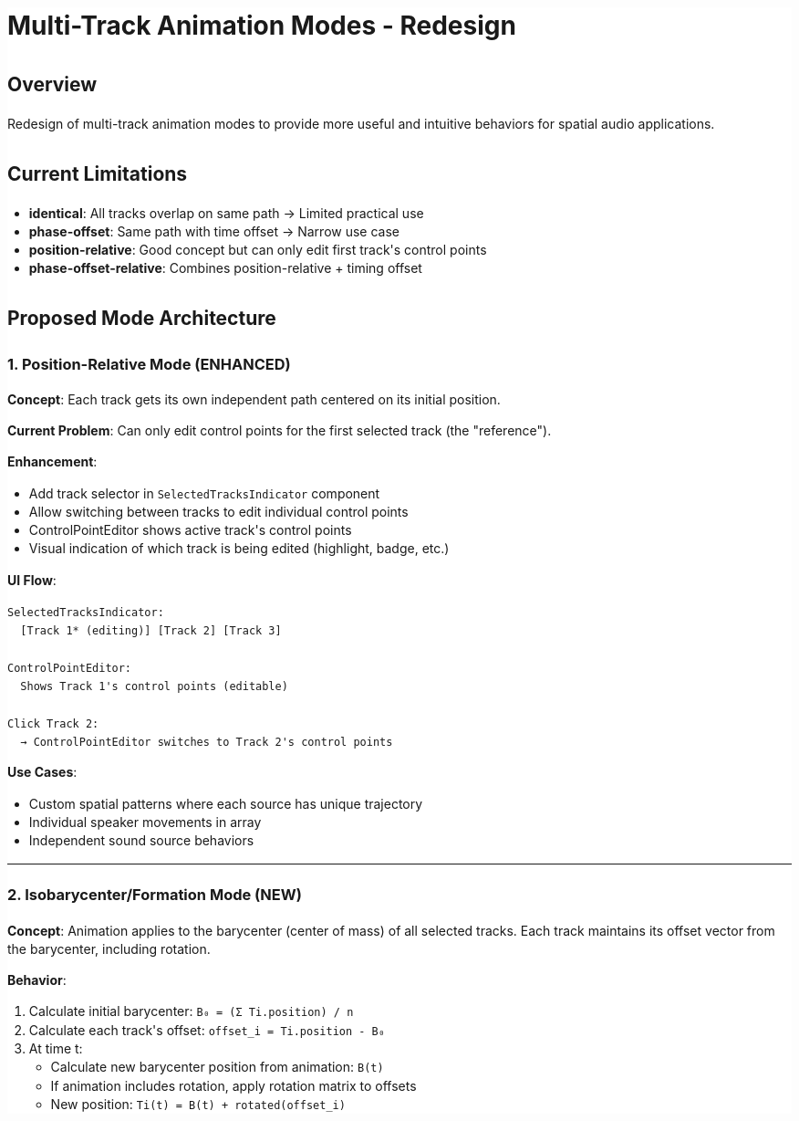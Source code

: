 # Multi-Track Animation Modes - Redesign

## Overview
Redesign of multi-track animation modes to provide more useful and intuitive behaviors for spatial audio applications.

## Current Limitations
- **identical**: All tracks overlap on same path → Limited practical use
- **phase-offset**: Same path with time offset → Narrow use case
- **position-relative**: Good concept but can only edit first track's control points
- **phase-offset-relative**: Combines position-relative + timing offset

## Proposed Mode Architecture

### 1. Position-Relative Mode (ENHANCED)
**Concept**: Each track gets its own independent path centered on its initial position.

**Current Problem**: Can only edit control points for the first selected track (the "reference").

**Enhancement**: 
- Add track selector in `SelectedTracksIndicator` component
- Allow switching between tracks to edit individual control points
- ControlPointEditor shows active track's control points
- Visual indication of which track is being edited (highlight, badge, etc.)

**UI Flow**:
```
SelectedTracksIndicator:
  [Track 1* (editing)] [Track 2] [Track 3]
  
ControlPointEditor:
  Shows Track 1's control points (editable)
  
Click Track 2:
  → ControlPointEditor switches to Track 2's control points
```

**Use Cases**:
- Custom spatial patterns where each source has unique trajectory
- Individual speaker movements in array
- Independent sound source behaviors

---

### 2. Isobarycenter/Formation Mode (NEW)
**Concept**: Animation applies to the barycenter (center of mass) of all selected tracks. Each track maintains its offset vector from the barycenter, including rotation.

**Behavior**:
1. Calculate initial barycenter: `B₀ = (Σ Ti.position) / n`
2. Calculate each track's offset: `offset_i = Ti.position - B₀`
3. At time t:
   - Calculate new barycenter position from animation: `B(t)`
   - If animation includes rotation, apply rotation matrix to offsets
   - New position: `Ti(t) = B(t) + rotated(offset_i)`
